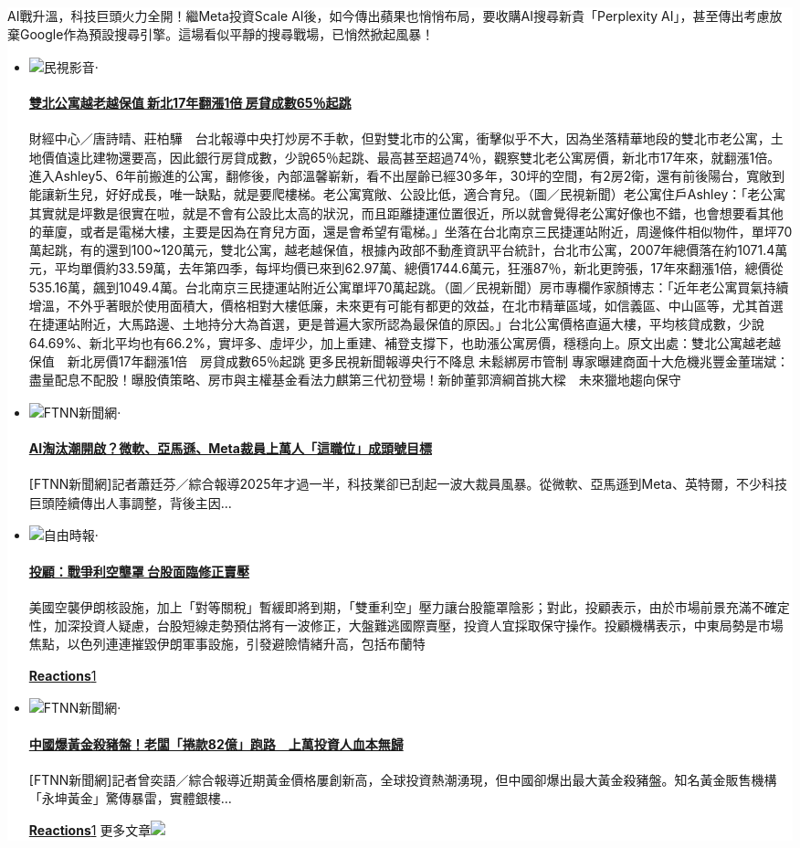   AI戰升溫，科技巨頭火力全開！繼Meta投資Scale AI後，如今傳出蘋果也悄悄布局，要收購AI搜尋新貴「Perplexity AI」，甚至傳出考慮放棄Google作為預設搜尋引擎。這場看似平靜的搜尋戰場，已悄然掀起風暴！
* ![](https://s.yimg.com/cv/apiv2/default/20190501/placeholder.gif)民視影音·
  #### [雙北公寓越老越保值 新北17年翻漲1倍 房貸成數65％起跳](https://tw.news.yahoo.com/%E9%9B%99%E5%8C%97%E5%85%AC%E5%AF%93%E8%B6%8A%E8%80%81%E8%B6%8A%E4%BF%9D%E5%80%BC-%E6%96%B0%E5%8C%9717%E5%B9%B4%E7%BF%BB%E6%BC%B21%E5%80%8D-%E6%88%BF%E8%B2%B8%E6%88%90%E6%95%B865-%E8%B5%B7%E8%B7%B3-062644299.html)
  
  財經中心／唐詩晴、莊柏驊　台北報導中央打炒房不手軟，但對雙北市的公寓，衝擊似乎不大，因為坐落精華地段的雙北市老公寓，土地價值遠比建物還要高，因此銀行房貸成數，少說65％起跳、最高甚至超過74％，觀察雙北老公寓房價，新北市17年來，就翻漲1倍。進入Ashley5、6年前搬進的公寓，翻修後，內部溫馨嶄新，看不出屋齡已經30多年，30坪的空間，有2房2衛，還有前後陽台，寬敞到能讓新生兒，好好成長，唯一缺點，就是要爬樓梯。老公寓寬敞、公設比低，適合育兒。（圖／民視新聞）老公寓住戶Ashley：「老公寓其實就是坪數是很實在啦，就是不會有公設比太高的狀況，而且距離捷運位置很近，所以就會覺得老公寓好像也不錯，也會想要看其他的華廈，或者是電梯大樓，主要是因為在育兒方面，還是會希望有電梯。」坐落在台北南京三民捷運站附近，周邊條件相似物件，單坪70萬起跳，有的還到100~120萬元，雙北公寓，越老越保值，根據內政部不動產資訊平台統計，台北市公寓，2007年總價落在約1071.4萬元，平均單價約33.59萬，去年第四季，每坪均價已來到62.97萬、總價1744.6萬元，狂漲87％，新北更誇張，17年來翻漲1倍，總價從535.16萬，飆到1049.4萬。台北南京三民捷運站附近公寓單坪70萬起跳。（圖／民視新聞）房市專欄作家顏博志：「近年老公寓買氣持續增溫，不外乎著眼於使用面積大，價格相對大樓低廉，未來更有可能有都更的效益，在北市精華區域，如信義區、中山區等，尤其首選在捷運站附近，大馬路邊、土地持分大為首選，更是普遍大家所認為最保值的原因。」台北公寓價格直逼大樓，平均核貸成數，少說64.69%、新北平均也有66.2%，實坪多、虛坪少，加上重建、補登支撐下，也助漲公寓房價，穩穩向上。原文出處：雙北公寓越老越保值　新北房價17年翻漲1倍　房貸成數65％起跳 更多民視新聞報導央行不降息 未鬆綁房市管制 專家曝建商面十大危機兆豐金董瑞斌：盡量配息不配股！曝股債策略、房市與主權基金看法力麒第三代初登場！新帥董郭濟綱首挑大樑　未來獵地趨向保守
* ![](https://s.yimg.com/cv/apiv2/default/20190501/placeholder.gif)FTNN新聞網·
  #### [AI淘汰潮開啟？微軟、亞馬遜、Meta裁員上萬人「這職位」成頭號目標](https://tw.stock.yahoo.com/news/ai%E6%B7%98%E6%B1%B0%E6%BD%AE%E9%96%8B%E5%95%9F-%E5%BE%AE%E8%BB%9F-%E4%BA%9E%E9%A6%AC%E9%81%9C-meta%E8%A3%81%E5%93%A1%E4%B8%8A%E8%90%AC%E4%BA%BA-%E9%80%99%E8%81%B7%E4%BD%8D-104500911.html)
  
  [FTNN新聞網]記者蕭廷芬／綜合報導2025年才過一半，科技業卻已刮起一波大裁員風暴。從微軟、亞馬遜到Meta、英特爾，不少科技巨頭陸續傳出人事調整，背後主因...
* ![](https://s.yimg.com/cv/apiv2/default/20190501/placeholder.gif)自由時報·
  #### [投顧：戰爭利空壟罩 台股面臨修正賣壓](https://tw.news.yahoo.com/%E6%8A%95%E9%A1%A7-%E6%88%B0%E7%88%AD%E5%88%A9%E7%A9%BA%E5%A3%9F%E7%BD%A9-%E5%8F%B0%E8%82%A1%E9%9D%A2%E8%87%A8%E4%BF%AE%E6%AD%A3%E8%B3%A3%E5%A3%93-132526182.html)
  
  美國空襲伊朗核設施，加上「對等關稅」暫緩即將到期，「雙重利空」壓力讓台股籠罩陰影；對此，投顧表示，由於市場前景充滿不確定性，加深投資人疑慮，台股短線走勢預估將有一波修正，大盤難逃國際賣壓，投資人宜採取保守操作。投顧機構表示，中東局勢是市場焦點，以色列連連摧毀伊朗軍事設施，引發避險情緒升高，包括布蘭特
  
  [**Reactions**1](https://tw.news.yahoo.com/%E6%8A%95%E9%A1%A7-%E6%88%B0%E7%88%AD%E5%88%A9%E7%A9%BA%E5%A3%9F%E7%BD%A9-%E5%8F%B0%E8%82%A1%E9%9D%A2%E8%87%A8%E4%BF%AE%E6%AD%A3%E8%B3%A3%E5%A3%93-132526182.html)
* ![](https://s.yimg.com/cv/apiv2/default/20190501/placeholder.gif)FTNN新聞網·
  #### [中國爆黃金殺豬盤！老闆「捲款82億」跑路　上萬投資人血本無歸](https://tw.stock.yahoo.com/news/%E4%B8%AD%E5%9C%8B%E7%88%86%E9%BB%83%E9%87%91%E6%AE%BA%E8%B1%AC%E7%9B%A4-%E8%80%81%E9%97%86-%E6%8D%B2%E6%AC%BE82%E5%84%84-%E8%B7%91%E8%B7%AF-%E4%B8%8A%E8%90%AC%E6%8A%95%E8%B3%87%E4%BA%BA%E8%A1%80%E6%9C%AC%E7%84%A1%E6%AD%B8-060000992.html)
  
  [FTNN新聞網]記者曾奕語／綜合報導近期黃金價格屢創新高，全球投資熱潮湧現，但中國卻爆出最大黃金殺豬盤。知名黃金販售機構「永坤黃金」驚傳暴雷，實體銀樓...
  
  [**Reactions**1](https://tw.stock.yahoo.com/news/%E4%B8%AD%E5%9C%8B%E7%88%86%E9%BB%83%E9%87%91%E6%AE%BA%E8%B1%AC%E7%9B%A4-%E8%80%81%E9%97%86-%E6%8D%B2%E6%AC%BE82%E5%84%84-%E8%B7%91%E8%B7%AF-%E4%B8%8A%E8%90%AC%E6%8A%95%E8%B3%87%E4%BA%BA%E8%A1%80%E6%9C%AC%E7%84%A1%E6%AD%B8-060000992.html)
更多文章![](https://sb.scorecardresearch.com/p?c1=2&c2=7241469&c5=794031262&c7=https%3A%2F%2Ftw.stock.yahoo.com%2Fnews%2F%25E9%2589%2585%25E4%25BA%25A8%25E9%2580%259F%25E5%25A0%25B1-factset-%25E6%259C%2580%25E6%2596%25B0%25E8%25AA%25BF%25E6%259F%25A5-%25E9%25B4%25BB%25E6%25B5%25B7-2317-101113688.html&c14=-1)